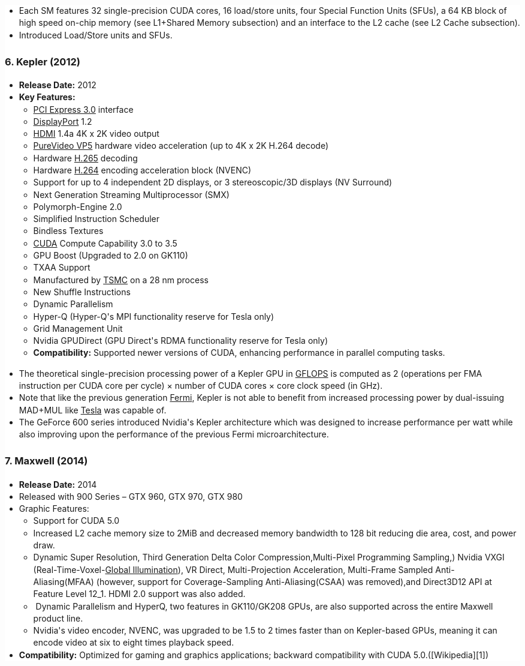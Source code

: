 - Each SM features 32 single-precision CUDA cores, 16 load/store units, four Special Function Units (SFUs), a 64 KB block of high speed on-chip memory (see L1+Shared Memory subsection) and an interface to the L2 cache (see L2 Cache subsection).
- Introduced Load/Store units and SFUs.
### 6. **Kepler (2012)**

* **Release Date:** 2012
* **Key Features:** 
	*  [PCI Express 3.0](https://en.wikipedia.org/wiki/PCI_Express#PCI_Express_3.0 "PCI Express") interface
	- [DisplayPort](https://en.wikipedia.org/wiki/DisplayPort "DisplayPort") 1.2
	- [HDMI](https://en.wikipedia.org/wiki/HDMI "HDMI") 1.4a 4K x 2K video output
	- [PureVideo VP5](https://en.wikipedia.org/wiki/Purevideo "Purevideo") hardware video acceleration (up to 4K x 2K H.264 decode)
	- Hardware [H.265](https://en.wikipedia.org/wiki/H.265 "H.265") decoding
	- Hardware [H.264](https://en.wikipedia.org/wiki/H.264 "H.264") encoding acceleration block (NVENC)
	- Support for up to 4 independent 2D displays, or 3 stereoscopic/3D displays (NV Surround)
	- Next Generation Streaming Multiprocessor (SMX)
	- Polymorph-Engine 2.0
	- Simplified Instruction Scheduler
	- Bindless Textures
	- [CUDA](https://en.wikipedia.org/wiki/CUDA "CUDA") Compute Capability 3.0 to 3.5
	- GPU Boost (Upgraded to 2.0 on GK110)
	- TXAA Support
	- Manufactured by [TSMC](https://en.wikipedia.org/wiki/TSMC "TSMC") on a 28 nm process
	- New Shuffle Instructions
	- Dynamic Parallelism
	- Hyper-Q (Hyper-Q's MPI functionality reserve for Tesla only)
	- Grid Management Unit
	- Nvidia GPUDirect (GPU Direct's RDMA functionality reserve for Tesla only)
	* **Compatibility:** Supported newer versions of CUDA, enhancing performance in parallel computing tasks.
- The theoretical single-precision processing power of a Kepler GPU in [GFLOPS](https://en.wikipedia.org/wiki/GFLOPS "GFLOPS") is computed as 2 (operations per FMA instruction per CUDA core per cycle) × number of CUDA cores × core clock speed (in GHz).
- Note that like the previous generation [Fermi](https://en.wikipedia.org/wiki/Fermi_\(microarchitecture\)#Performance "Fermi (microarchitecture)"), Kepler is not able to benefit from increased processing power by dual-issuing MAD+MUL like [Tesla](https://en.wikipedia.org/wiki/Tesla_\(microarchitecture\)#Performance "Tesla (microarchitecture)") was capable of.
- The GeForce 600 series introduced Nvidia's Kepler architecture which was designed to increase performance per watt while also improving upon the performance of the previous Fermi microarchitecture.

### 7. **Maxwell (2014)**

* **Release Date:** 2014
* Released with 900 Series – GTX 960, GTX 970, GTX 980
* Graphic Features:
	* Support for CUDA 5.0
	* Increased L2 cache memory size to 2MiB and decreased memory bandwidth to 128 bit reducing die area, cost, and power draw.
	* Dynamic Super Resolution, Third Generation Delta Color Compression,Multi-Pixel Programming Sampling,) Nvidia VXGI (Real-Time-Voxel-[Global Illumination](https://en.wikipedia.org/wiki/Global_illumination "Global illumination")), VR Direct, Multi-Projection Acceleration, Multi-Frame Sampled Anti-Aliasing(MFAA) (however, support for Coverage-Sampling Anti-Aliasing(CSAA) was removed),and Direct3D12 API at Feature Level 12_1. HDMI 2.0 support was also added.
	*  Dynamic Parallelism and HyperQ, two features in GK110/GK208 GPUs, are also supported across the entire Maxwell product line.
	* Nvidia's video encoder, NVENC, was upgraded to be 1.5 to 2 times faster than on Kepler-based GPUs, meaning it can encode video at six to eight times playback speed.
* **Compatibility:** Optimized for gaming and graphics applications; backward compatibility with CUDA 5.0.([Wikipedia][1])